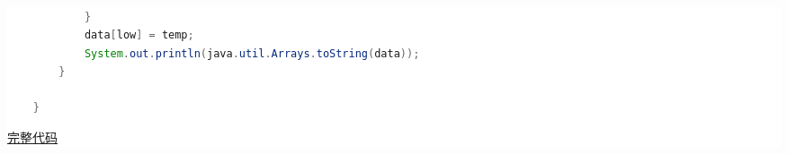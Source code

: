 ```java
            }
            data[low] = temp;
            System.out.println(java.util.Arrays.toString(data));
        }

    }

```

[完整代码](https://github.com/leslieAIbin/sort)